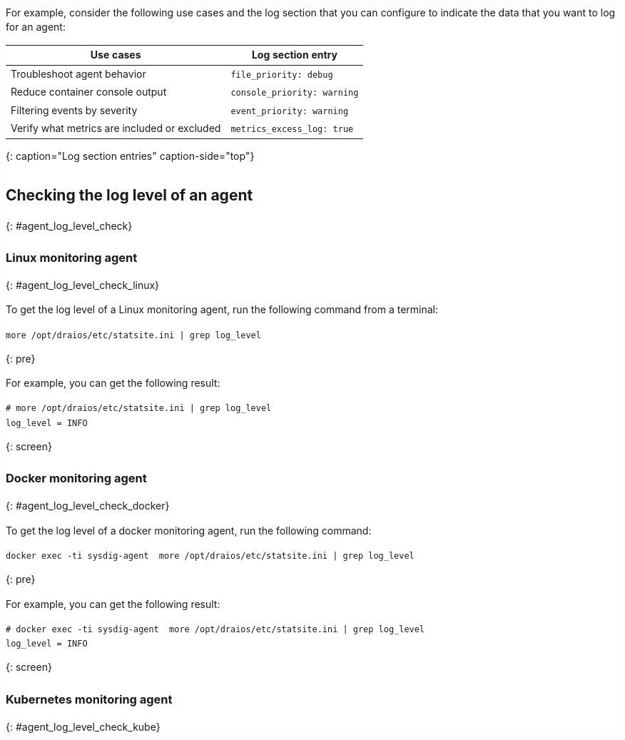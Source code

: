 For example, consider the following use cases and the log section that you can configure to indicate the data that you want to log for an agent:

| Use cases                                     | Log section entry           |
|-----------------------------------------------|-----------------------------|
| Troubleshoot agent behavior                   | `file_priority: debug`      |
| Reduce container console output               | `console_priority: warning` |
| Filtering events by severity                  | `event_priority: warning`   |
| Verify what metrics are included or excluded  | `metrics_excess_log: true`  |
{: caption="Log section entries" caption-side="top"}


## Checking the log level of an agent
{: #agent_log_level_check}

### Linux monitoring agent
{: #agent_log_level_check_linux}

To get the log level of a Linux monitoring agent, run the following command from a terminal:

```text
more /opt/draios/etc/statsite.ini | grep log_level
```
{: pre}

For example, you can get the following result:

```text
# more /opt/draios/etc/statsite.ini | grep log_level
log_level = INFO
```
{: screen}


### Docker monitoring agent
{: #agent_log_level_check_docker}


To get the log level of a docker monitoring agent, run the following command:

```text
docker exec -ti sysdig-agent  more /opt/draios/etc/statsite.ini | grep log_level
```
{: pre}

For example, you can get the following result:

```text
# docker exec -ti sysdig-agent  more /opt/draios/etc/statsite.ini | grep log_level
log_level = INFO
```
{: screen}


### Kubernetes monitoring agent
{: #agent_log_level_check_kube}
